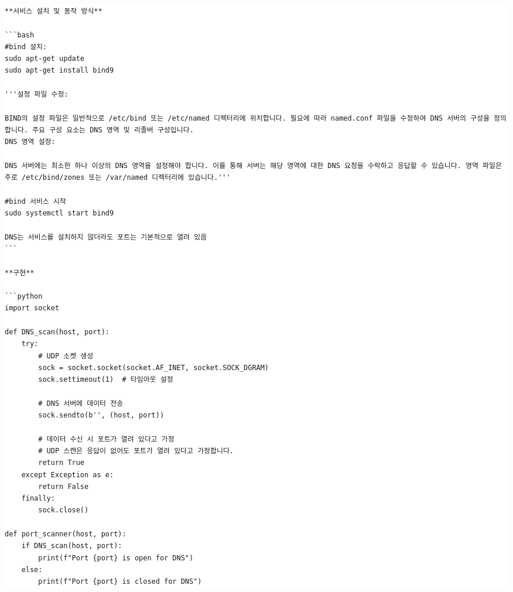     **서비스 설치 및 동작 방식**
    
    ```bash
    #bind 설치:
    sudo apt-get update
    sudo apt-get install bind9
    
    '''설정 파일 수정:
    
    BIND의 설정 파일은 일반적으로 /etc/bind 또는 /etc/named 디렉터리에 위치합니다. 필요에 따라 named.conf 파일을 수정하여 DNS 서버의 구성을 정의합니다. 주요 구성 요소는 DNS 영역 및 리졸버 구성입니다.
    DNS 영역 설정:
    
    DNS 서버에는 최소한 하나 이상의 DNS 영역을 설정해야 합니다. 이를 통해 서버는 해당 영역에 대한 DNS 요청을 수락하고 응답할 수 있습니다. 영역 파일은 주로 /etc/bind/zones 또는 /var/named 디렉터리에 있습니다.'''
    
    #bind 서비스 시작
    sudo systemctl start bind9
    
    DNS는 서비스를 설치하지 않더라도 포트는 기본적으로 열려 있음
    ```
    
    **구현**
    
    ```python
    import socket
    
    def DNS_scan(host, port):
        try:
            # UDP 소켓 생성
            sock = socket.socket(socket.AF_INET, socket.SOCK_DGRAM)
            sock.settimeout(1)  # 타임아웃 설정
    
            # DNS 서버에 데이터 전송
            sock.sendto(b'', (host, port))
    
            # 데이터 수신 시 포트가 열려 있다고 가정
            # UDP 스캔은 응답이 없어도 포트가 열려 있다고 가정합니다.
            return True
        except Exception as e:
            return False
        finally:
            sock.close()
    
    def port_scanner(host, port):
        if DNS_scan(host, port):
            print(f"Port {port} is open for DNS")
        else:
            print(f"Port {port} is closed for DNS")
    